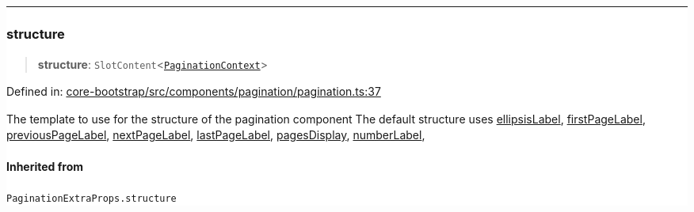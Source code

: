 ***

### structure

> **structure**: `SlotContent`\<[`PaginationContext`](PaginationContext.md)\>

Defined in: [core-bootstrap/src/components/pagination/pagination.ts:37](https://github.com/AmadeusITGroup/AgnosUI/blob/ad84dee0db69751bb15f98666ddd98ea065c3f05/core-bootstrap/src/components/pagination/pagination.ts#L37)

The template to use for the structure of the pagination component
The default structure uses [ellipsisLabel](PaginationState.md#ellipsislabel), [firstPageLabel](PaginationState.md#firstpagelabel),
[previousPageLabel](PaginationState.md#previouspagelabel), [nextPageLabel](PaginationState.md#nextpagelabel),
[lastPageLabel](PaginationState.md#lastpagelabel), [pagesDisplay](PaginationState.md#pagesdisplay),
[numberLabel](PaginationState.md#numberlabel),

#### Inherited from

`PaginationExtraProps.structure`
